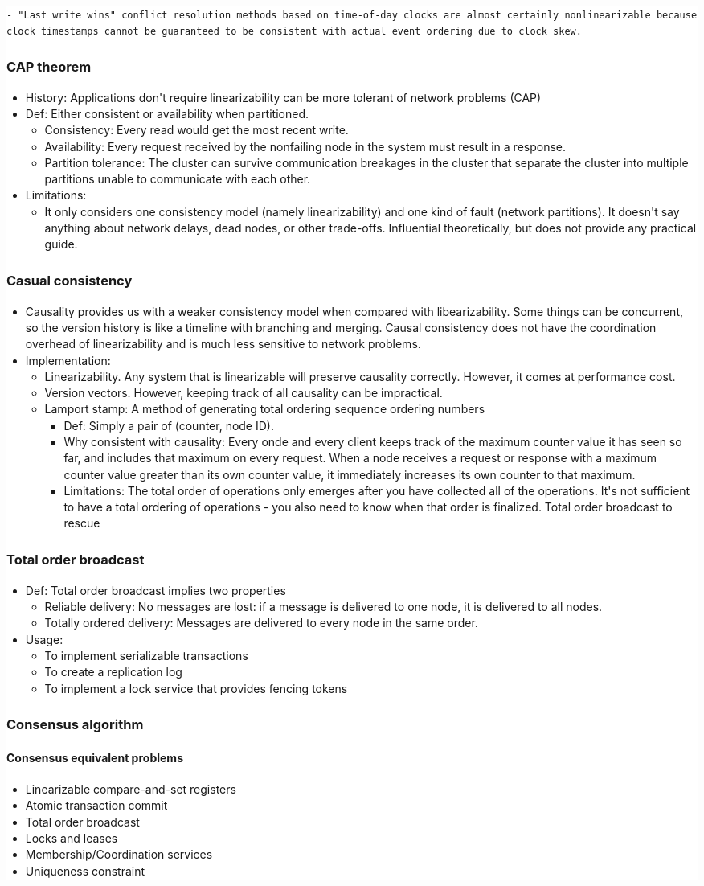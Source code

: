 	- "Last write wins" conflict resolution methods based on time-of-day clocks are almost certainly nonlinearizable because clock timestamps cannot be guaranteed to be consistent with actual event ordering due to clock skew. 

### CAP theorem
* History: Applications don't require linearizability can be more tolerant of network problems (CAP)
* Def: Either consistent or availability when partitioned. 
	- Consistency: Every read would get the most recent write. 
	- Availability: Every request received by the nonfailing node in the system must result in a response. 
	- Partition tolerance: The cluster can survive communication breakages in the cluster that separate the cluster into multiple partitions unable to communicate with each other. 
* Limitations: 
	- It only considers one consistency model (namely linearizability) and one kind of fault (network partitions). It doesn't say anything about network delays, dead nodes, or other trade-offs. Influential theoretically, but does not provide any practical guide. 

### Casual consistency
* Causality provides us with a weaker consistency model when compared with libearizability. Some things can be concurrent, so the version history is like a timeline with branching and merging. Causal consistency does not have the coordination overhead of linearizability and is much less sensitive to network problems. 
* Implementation:
	- Linearizability. Any system that is linearizable will preserve causality correctly. However, it comes at performance cost. 
	- Version vectors. However, keeping track of all causality can be impractical. 
	- Lamport stamp: A method of generating total ordering sequence ordering numbers
		+ Def: Simply a pair of (counter, node ID).
		+ Why consistent with causality: Every onde and every client keeps track of the maximum counter value it has seen so far, and includes that maximum on every request. When a node receives a request or response with a maximum counter value greater than its own counter value, it immediately increases its own counter to that maximum. 
		+ Limitations: The total order of operations only emerges after you have collected all of the operations. It's not sufficient to have a total ordering of operations - you also need to know when that order is finalized. Total order broadcast to rescue

### Total order broadcast
* Def: Total order broadcast implies two properties
	- Reliable delivery: No messages are lost: if a message is delivered to one node, it is delivered to all nodes. 
	- Totally ordered delivery: Messages are delivered to every node in the same order. 
* Usage:
	- To implement serializable transactions
	- To create a replication log
	- To implement a lock service that provides fencing tokens

### Consensus algorithm
#### Consensus equivalent problems
* Linearizable compare-and-set registers
* Atomic transaction commit
* Total order broadcast
* Locks and leases
* Membership/Coordination services
* Uniqueness constraint

